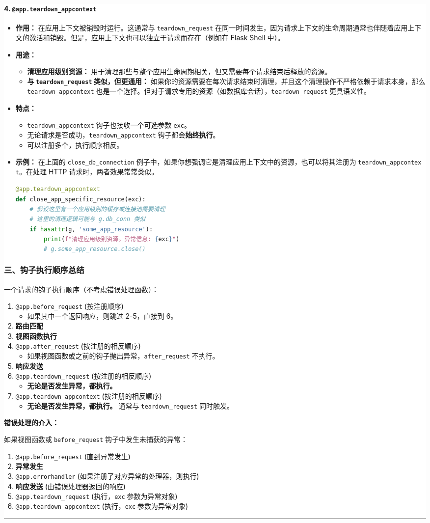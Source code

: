 #### 4. `@app.teardown_appcontext`

* **作用：** 在应用上下文被销毁时运行。这通常与 `teardown_request` 在同一时间发生，因为请求上下文的生命周期通常也伴随着应用上下文的激活和销毁。但是，应用上下文也可以独立于请求而存在（例如在 Flask Shell 中）。
* **用途：**
    * **清理应用级别资源：** 用于清理那些与整个应用生命周期相关，但又需要每个请求结束后释放的资源。
    * **与 `teardown_request` 类似，但更通用：** 如果你的资源需要在每次请求结束时清理，并且这个清理操作不严格依赖于请求本身，那么 `teardown_appcontext` 也是一个选择。但对于请求专用的资源（如数据库会话），`teardown_request` 更具语义性。

* **特点：**
    * `teardown_appcontext` 钩子也接收一个可选参数 `exc`。
    * 无论请求是否成功，`teardown_appcontext` 钩子都会**始终执行**。
    * 可以注册多个，执行顺序相反。

* **示例：**
    在上面的 `close_db_connection` 例子中，如果你想强调它是清理应用上下文中的资源，也可以将其注册为 `teardown_appcontext`。在处理 HTTP 请求时，两者效果常常类似。

    ```python
    @app.teardown_appcontext
    def close_app_specific_resource(exc):
        # 假设这里有一个应用级别的缓存或连接池需要清理
        # 这里的清理逻辑可能与 g.db_conn 类似
        if hasattr(g, 'some_app_resource'):
            print(f"清理应用级别资源。异常信息: {exc}")
            # g.some_app_resource.close()
    ```

### 三、钩子执行顺序总结

一个请求的钩子执行顺序（不考虑错误处理函数）：

1.  `@app.before_request` (按注册顺序)
    * 如果其中一个返回响应，则跳过 2-5，直接到 6。
2.  **路由匹配**
3.  **视图函数执行**
4.  `@app.after_request` (按注册的相反顺序)
    * 如果视图函数或之前的钩子抛出异常，`after_request` 不执行。
5.  **响应发送**
6.  `@app.teardown_request` (按注册的相反顺序)
    * **无论是否发生异常，都执行。**
7.  `@app.teardown_appcontext` (按注册的相反顺序)
    * **无论是否发生异常，都执行。** 通常与 `teardown_request` 同时触发。

**错误处理的介入：**

如果视图函数或 `before_request` 钩子中发生未捕获的异常：

1.  `@app.before_request` (直到异常发生)
2.  **异常发生**
3.  `@app.errorhandler` (如果注册了对应异常的处理器，则执行)
4.  **响应发送** (由错误处理器返回的响应)
5.  `@app.teardown_request` (执行，`exc` 参数为异常对象)
6.  `@app.teardown_appcontext` (执行，`exc` 参数为异常对象)

---